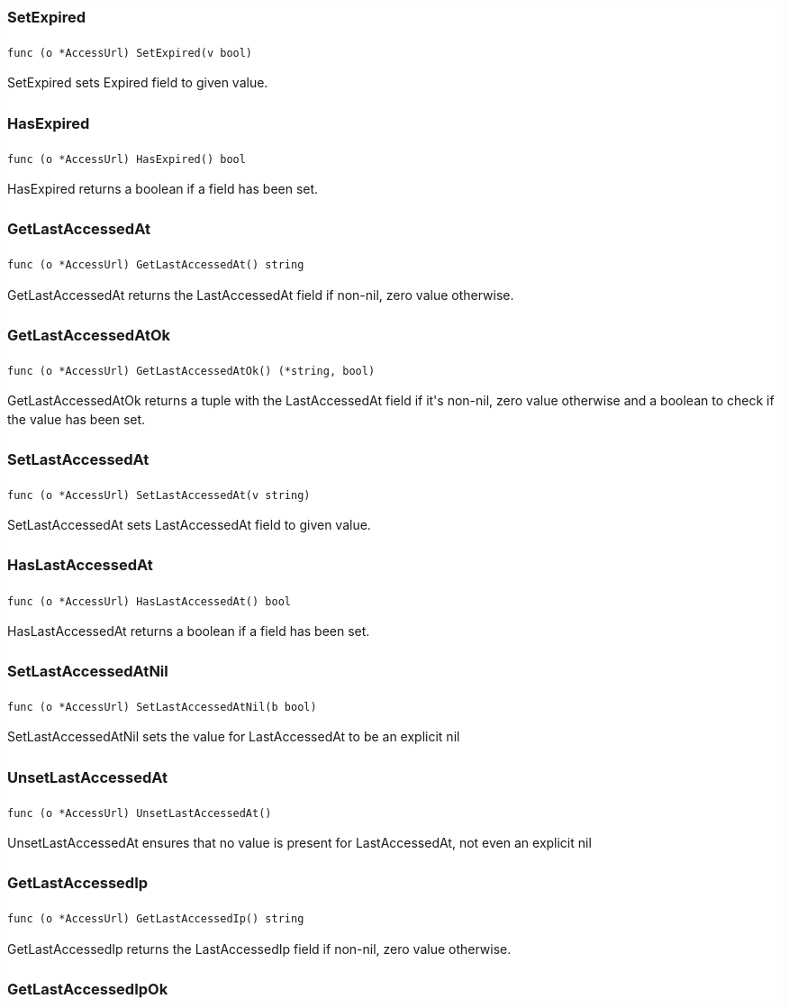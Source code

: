 ### SetExpired

`func (o *AccessUrl) SetExpired(v bool)`

SetExpired sets Expired field to given value.

### HasExpired

`func (o *AccessUrl) HasExpired() bool`

HasExpired returns a boolean if a field has been set.

### GetLastAccessedAt

`func (o *AccessUrl) GetLastAccessedAt() string`

GetLastAccessedAt returns the LastAccessedAt field if non-nil, zero value otherwise.

### GetLastAccessedAtOk

`func (o *AccessUrl) GetLastAccessedAtOk() (*string, bool)`

GetLastAccessedAtOk returns a tuple with the LastAccessedAt field if it's non-nil, zero value otherwise
and a boolean to check if the value has been set.

### SetLastAccessedAt

`func (o *AccessUrl) SetLastAccessedAt(v string)`

SetLastAccessedAt sets LastAccessedAt field to given value.

### HasLastAccessedAt

`func (o *AccessUrl) HasLastAccessedAt() bool`

HasLastAccessedAt returns a boolean if a field has been set.

### SetLastAccessedAtNil

`func (o *AccessUrl) SetLastAccessedAtNil(b bool)`

 SetLastAccessedAtNil sets the value for LastAccessedAt to be an explicit nil

### UnsetLastAccessedAt
`func (o *AccessUrl) UnsetLastAccessedAt()`

UnsetLastAccessedAt ensures that no value is present for LastAccessedAt, not even an explicit nil
### GetLastAccessedIp

`func (o *AccessUrl) GetLastAccessedIp() string`

GetLastAccessedIp returns the LastAccessedIp field if non-nil, zero value otherwise.

### GetLastAccessedIpOk
